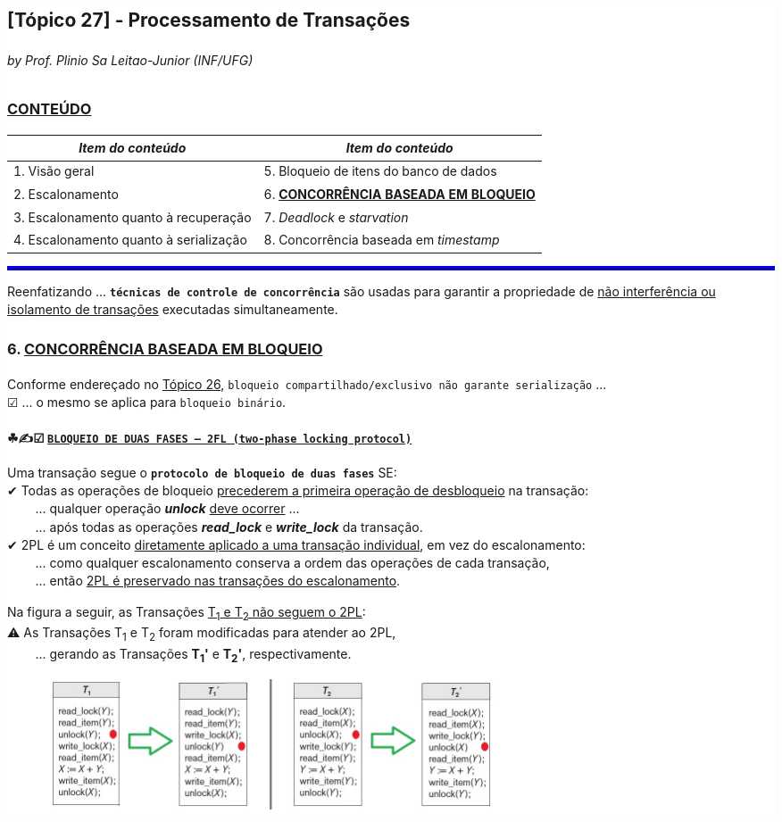 ## [Tópico 27] - Processamento de Transações
###### *by Prof. Plinio Sa Leitao-Junior (INF/UFG)*

### <ins>CONTEÚDO</ins>

|_Item do conteúdo_|_Item do conteúdo_|
|-|-|
|1. Visão geral|5. Bloqueio de itens do banco de dados|
|2. Escalonamento|6. <ins>**CONCORRÊNCIA BASEADA EM BLOQUEIO**</ins>|
|3. Escalonamento quanto à recuperação|7. _Deadlock_ e _starvation_|
|4. Escalonamento quanto à serialização|8. Concorrência baseada em _timestamp_|

<hr style="border:2px solid blue">

Reenfatizando ... **`técnicas de controle de concorrência`** são usadas para garantir a propriedade de <ins>não interferência ou isolamento de transações</ins> executadas simultaneamente.

### 6. <ins>CONCORRÊNCIA BASEADA EM BLOQUEIO</ins>

Conforme endereçado no [Tópico 26](./topico-26.md), `bloqueio compartilhado/exclusivo não garante serialização` ...<br>
&#9745; ... o mesmo se aplica para `bloqueio binário`.

#### &#9752;&#x270D;&#9745; <ins>`BLOQUEIO DE DUAS FASES — 2FL (two-phase locking protocol)`<ins>

Uma transação segue o **`protocolo de bloqueio de duas fases`** SE:<br>
&#10004; Todas as operações de bloqueio <ins>precederem a primeira operação de desbloqueio</ins> na transação:<br>
&nbsp;&nbsp;&nbsp;&nbsp;&nbsp;&nbsp;&nbsp;&nbsp;... qualquer operação **_unlock_** <ins>deve ocorrer</ins> ...<br>
&nbsp;&nbsp;&nbsp;&nbsp;&nbsp;&nbsp;&nbsp;&nbsp;... após todas as operações **_read_lock_** e **_write_lock_** da transação.<br>
&#10004; 2PL é um conceito <ins>diretamente aplicado a uma transação individual</ins>, em vez do escalonamento:<br> 
&nbsp;&nbsp;&nbsp;&nbsp;&nbsp;&nbsp;&nbsp;&nbsp;... como qualquer escalonamento conserva a ordem das operações de cada transação,<br>
&nbsp;&nbsp;&nbsp;&nbsp;&nbsp;&nbsp;&nbsp;&nbsp;... então <ins>2PL é preservado nas transações do escalonamento</ins>.

Na figura a seguir, as Transações <ins>T<sub>1</sub> e T<sub>2</sub> não seguem o 2PL</ins>:<br>
&#9888; As Transações T<sub>1</sub> e T<sub>2</sub> foram modificadas para atender ao 2PL,<br>
&nbsp;&nbsp;&nbsp;&nbsp;&nbsp;&nbsp;&nbsp;&nbsp;... gerando as Transações **T<sub>1</sub>'** e **T<sub>2</sub>'**, respectivamente.

&nbsp;&nbsp;&nbsp;&nbsp;&nbsp;&nbsp;&nbsp;&nbsp;&nbsp;&nbsp;&nbsp;&nbsp;<img src="../media/arquivo-83.jpg" width="500">
